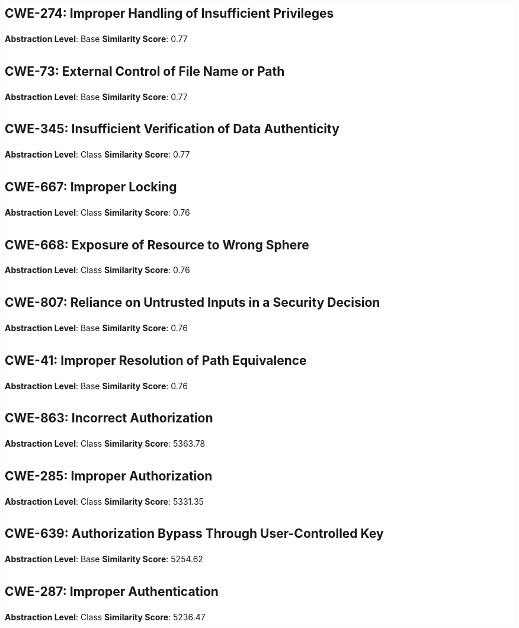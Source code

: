 ## CWE-274: Improper Handling of Insufficient Privileges
**Abstraction Level**: Base
**Similarity Score**: 0.77

## CWE-73: External Control of File Name or Path
**Abstraction Level**: Base
**Similarity Score**: 0.77

## CWE-345: Insufficient Verification of Data Authenticity
**Abstraction Level**: Class
**Similarity Score**: 0.77

## CWE-667: Improper Locking
**Abstraction Level**: Class
**Similarity Score**: 0.76

## CWE-668: Exposure of Resource to Wrong Sphere
**Abstraction Level**: Class
**Similarity Score**: 0.76

## CWE-807: Reliance on Untrusted Inputs in a Security Decision
**Abstraction Level**: Base
**Similarity Score**: 0.76

## CWE-41: Improper Resolution of Path Equivalence
**Abstraction Level**: Base
**Similarity Score**: 0.76

## CWE-863: Incorrect Authorization
**Abstraction Level**: Class
**Similarity Score**: 5363.78

## CWE-285: Improper Authorization
**Abstraction Level**: Class
**Similarity Score**: 5331.35

## CWE-639: Authorization Bypass Through User-Controlled Key
**Abstraction Level**: Base
**Similarity Score**: 5254.62

## CWE-287: Improper Authentication
**Abstraction Level**: Class
**Similarity Score**: 5236.47
